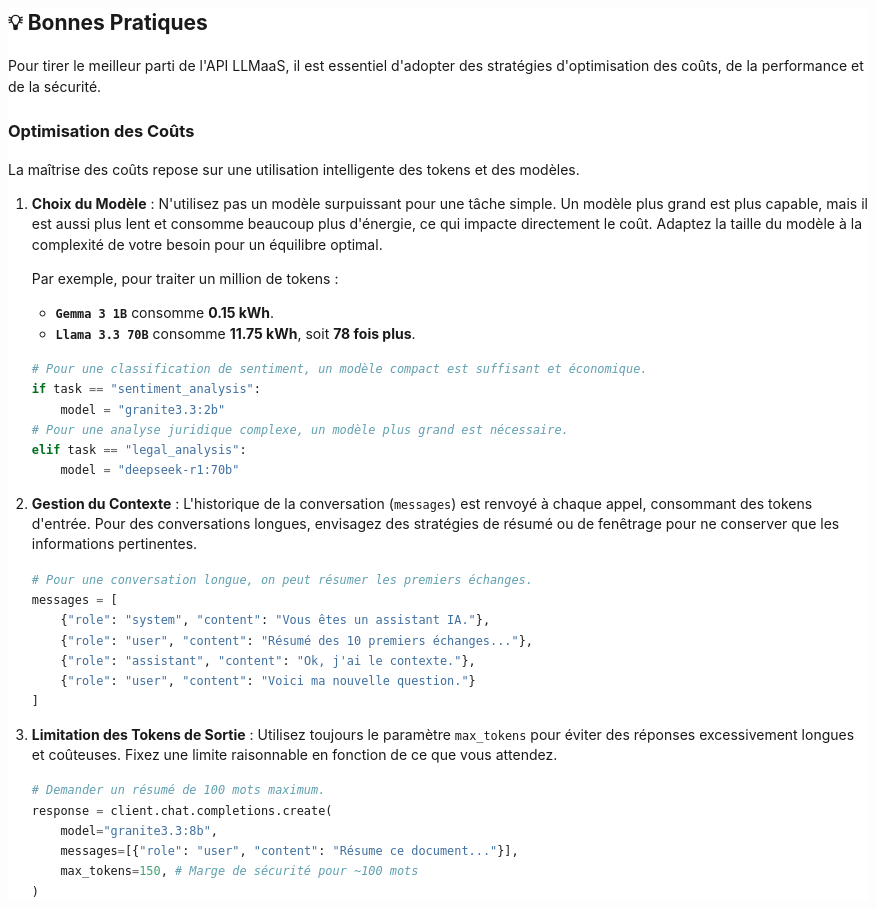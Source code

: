 ## 💡 Bonnes Pratiques

Pour tirer le meilleur parti de l'API LLMaaS, il est essentiel d'adopter des stratégies d'optimisation des coûts, de la performance et de la sécurité.

### Optimisation des Coûts

La maîtrise des coûts repose sur une utilisation intelligente des tokens et des modèles.

1.  **Choix du Modèle** : N'utilisez pas un modèle surpuissant pour une tâche simple. Un modèle plus grand est plus capable, mais il est aussi plus lent et consomme beaucoup plus d'énergie, ce qui impacte directement le coût. Adaptez la taille du modèle à la complexité de votre besoin pour un équilibre optimal.

    Par exemple, pour traiter un million de tokens :
    - **`Gemma 3 1B`** consomme **0.15 kWh**.
    - **`Llama 3.3 70B`** consomme **11.75 kWh**, soit **78 fois plus**.

    ```python
    # Pour une classification de sentiment, un modèle compact est suffisant et économique.
    if task == "sentiment_analysis":
        model = "granite3.3:2b"
    # Pour une analyse juridique complexe, un modèle plus grand est nécessaire.
    elif task == "legal_analysis":
        model = "deepseek-r1:70b"
    ```

2.  **Gestion du Contexte** : L'historique de la conversation (`messages`) est renvoyé à chaque appel, consommant des tokens d'entrée. Pour des conversations longues, envisagez des stratégies de résumé ou de fenêtrage pour ne conserver que les informations pertinentes.
    ```python
    # Pour une conversation longue, on peut résumer les premiers échanges.
    messages = [
        {"role": "system", "content": "Vous êtes un assistant IA."},
        {"role": "user", "content": "Résumé des 10 premiers échanges..."},
        {"role": "assistant", "content": "Ok, j'ai le contexte."},
        {"role": "user", "content": "Voici ma nouvelle question."}
    ]
    ```

3.  **Limitation des Tokens de Sortie** : Utilisez toujours le paramètre `max_tokens` pour éviter des réponses excessivement longues et coûteuses. Fixez une limite raisonnable en fonction de ce que vous attendez.
    ```python
    # Demander un résumé de 100 mots maximum.
    response = client.chat.completions.create(
        model="granite3.3:8b",
        messages=[{"role": "user", "content": "Résume ce document..."}],
        max_tokens=150, # Marge de sécurité pour ~100 mots
    )
    ```
